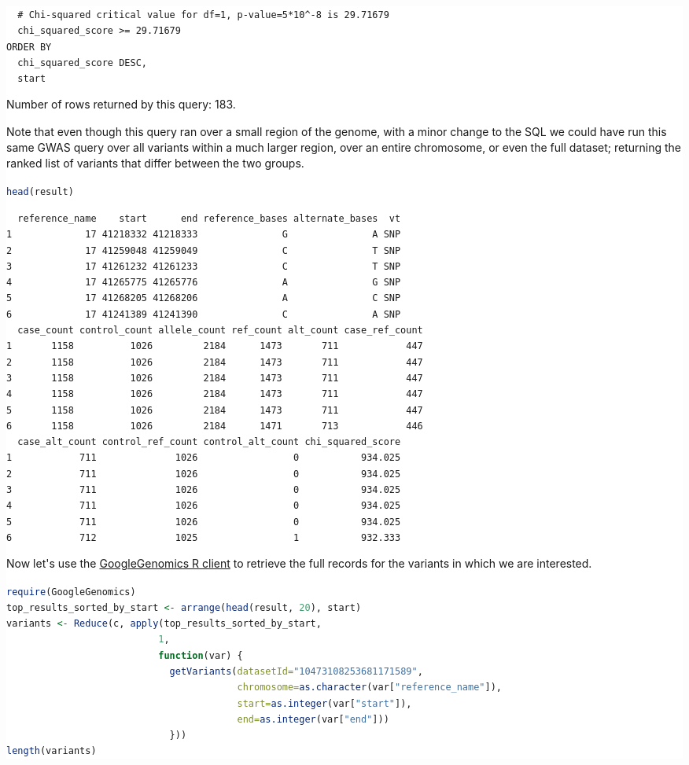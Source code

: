 ```
  # Chi-squared critical value for df=1, p-value=5*10^-8 is 29.71679
  chi_squared_score >= 29.71679
ORDER BY
  chi_squared_score DESC,
  start
```
Number of rows returned by this query: 183.

Note that even though this query ran over a small region of the genome, with a minor change to the SQL we could have run this same GWAS query over all variants within a much larger region, over an entire chromosome, or even the full dataset; returning the ranked list of variants that differ between the two groups.

```r
head(result)
```

```
  reference_name    start      end reference_bases alternate_bases  vt
1             17 41218332 41218333               G               A SNP
2             17 41259048 41259049               C               T SNP
3             17 41261232 41261233               C               T SNP
4             17 41265775 41265776               A               G SNP
5             17 41268205 41268206               A               C SNP
6             17 41241389 41241390               C               A SNP
  case_count control_count allele_count ref_count alt_count case_ref_count
1       1158          1026         2184      1473       711            447
2       1158          1026         2184      1473       711            447
3       1158          1026         2184      1473       711            447
4       1158          1026         2184      1473       711            447
5       1158          1026         2184      1473       711            447
6       1158          1026         2184      1471       713            446
  case_alt_count control_ref_count control_alt_count chi_squared_score
1            711              1026                 0           934.025
2            711              1026                 0           934.025
3            711              1026                 0           934.025
4            711              1026                 0           934.025
5            711              1026                 0           934.025
6            712              1025                 1           932.333
```

Now let's use the [GoogleGenomics R client](https://github.com/googlegenomics/api-client-r) to retrieve the full records for the variants in which we are interested.

```r
require(GoogleGenomics)
top_results_sorted_by_start <- arrange(head(result, 20), start)
variants <- Reduce(c, apply(top_results_sorted_by_start,
                           1,
                           function(var) {
                             getVariants(datasetId="10473108253681171589",
                                         chromosome=as.character(var["reference_name"]),
                                         start=as.integer(var["start"]),
                                         end=as.integer(var["end"]))
                             }))
length(variants)
```
